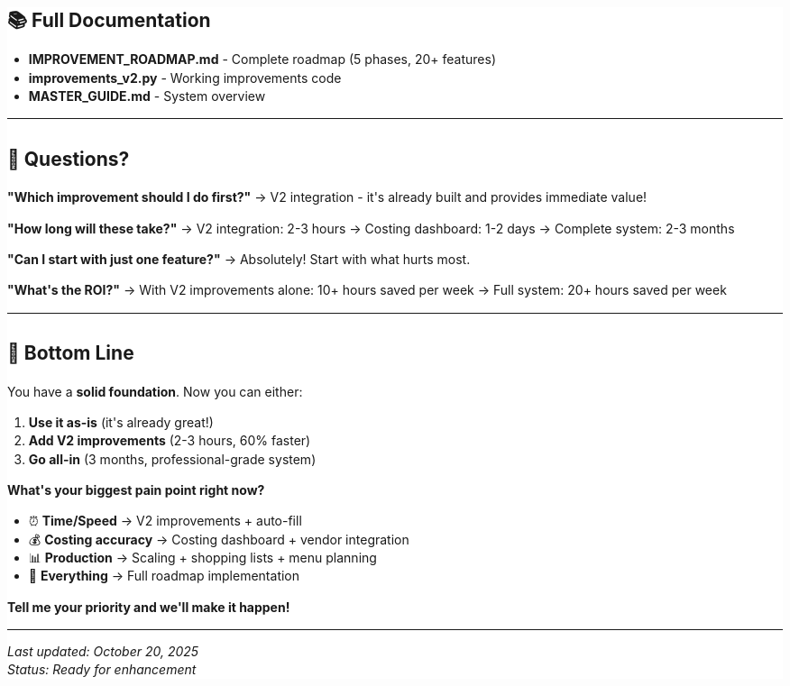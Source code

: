 
## 📚 Full Documentation

- **IMPROVEMENT_ROADMAP.md** - Complete roadmap (5 phases, 20+ features)
- **improvements_v2.py** - Working improvements code
- **MASTER_GUIDE.md** - System overview

---

## 💬 Questions?

**"Which improvement should I do first?"**
→ V2 integration - it's already built and provides immediate value!

**"How long will these take?"**
→ V2 integration: 2-3 hours
→ Costing dashboard: 1-2 days
→ Complete system: 2-3 months

**"Can I start with just one feature?"**
→ Absolutely! Start with what hurts most.

**"What's the ROI?"**
→ With V2 improvements alone: 10+ hours saved per week
→ Full system: 20+ hours saved per week

---

## 🎉 Bottom Line

You have a **solid foundation**. Now you can either:

1. **Use it as-is** (it's already great!)
2. **Add V2 improvements** (2-3 hours, 60% faster)
3. **Go all-in** (3 months, professional-grade system)

**What's your biggest pain point right now?**

- ⏰ **Time/Speed** → V2 improvements + auto-fill
- 💰 **Costing accuracy** → Costing dashboard + vendor integration
- 📊 **Production** → Scaling + shopping lists + menu planning
- 🚀 **Everything** → Full roadmap implementation

**Tell me your priority and we'll make it happen!**

---

*Last updated: October 20, 2025*  
*Status: Ready for enhancement*

